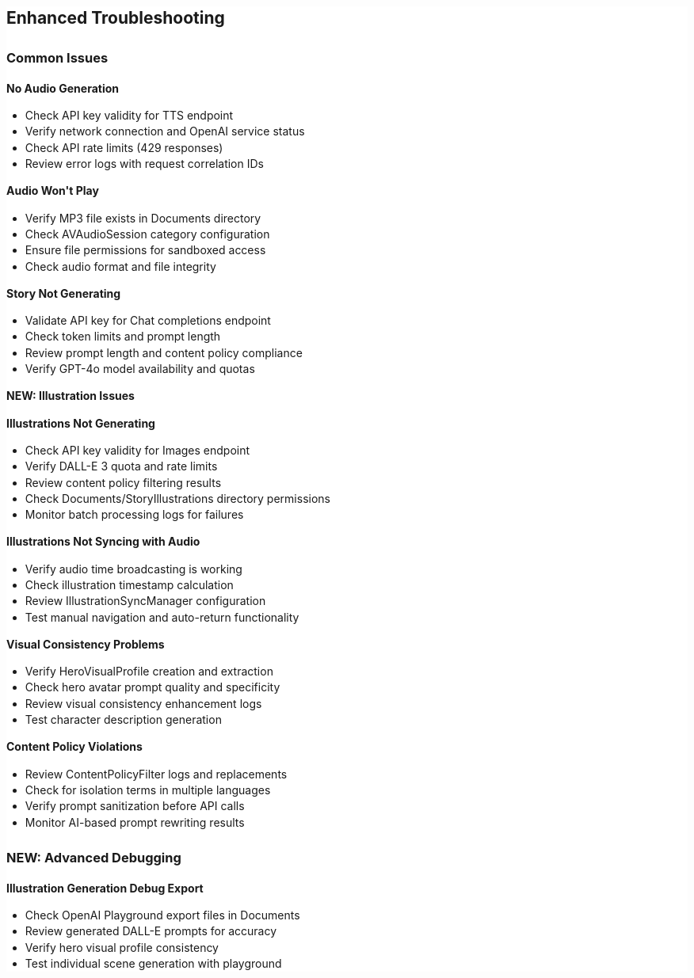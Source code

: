 ## Enhanced Troubleshooting

### Common Issues

**No Audio Generation**
- Check API key validity for TTS endpoint
- Verify network connection and OpenAI service status
- Check API rate limits (429 responses)
- Review error logs with request correlation IDs

**Audio Won't Play**
- Verify MP3 file exists in Documents directory
- Check AVAudioSession category configuration
- Ensure file permissions for sandboxed access
- Check audio format and file integrity

**Story Not Generating**
- Validate API key for Chat completions endpoint
- Check token limits and prompt length
- Review prompt length and content policy compliance
- Verify GPT-4o model availability and quotas

**NEW: Illustration Issues**

**Illustrations Not Generating**
- Check API key validity for Images endpoint
- Verify DALL-E 3 quota and rate limits
- Review content policy filtering results
- Check Documents/StoryIllustrations directory permissions
- Monitor batch processing logs for failures

**Illustrations Not Syncing with Audio**
- Verify audio time broadcasting is working
- Check illustration timestamp calculation
- Review IllustrationSyncManager configuration
- Test manual navigation and auto-return functionality

**Visual Consistency Problems**
- Verify HeroVisualProfile creation and extraction
- Check hero avatar prompt quality and specificity
- Review visual consistency enhancement logs
- Test character description generation

**Content Policy Violations**
- Review ContentPolicyFilter logs and replacements
- Check for isolation terms in multiple languages
- Verify prompt sanitization before API calls
- Monitor AI-based prompt rewriting results

### NEW: Advanced Debugging

**Illustration Generation Debug Export**
- Check OpenAI Playground export files in Documents
- Review generated DALL-E prompts for accuracy
- Verify hero visual profile consistency
- Test individual scene generation with playground
